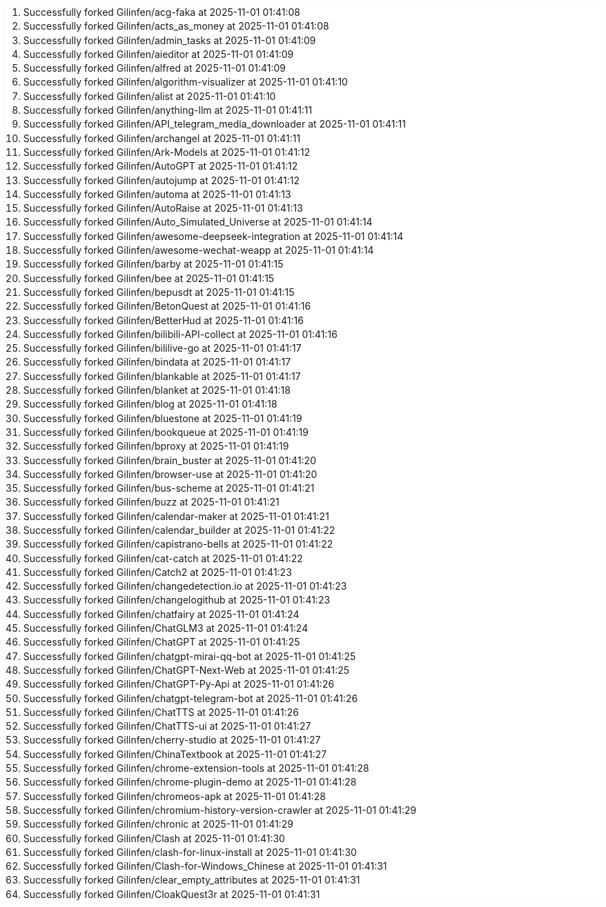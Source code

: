 1. Successfully forked Gilinfen/acg-faka at 2025-11-01 01:41:08
2. Successfully forked Gilinfen/acts_as_money at 2025-11-01 01:41:08
3. Successfully forked Gilinfen/admin_tasks at 2025-11-01 01:41:09
4. Successfully forked Gilinfen/aieditor at 2025-11-01 01:41:09
5. Successfully forked Gilinfen/alfred at 2025-11-01 01:41:09
6. Successfully forked Gilinfen/algorithm-visualizer at 2025-11-01 01:41:10
7. Successfully forked Gilinfen/alist at 2025-11-01 01:41:10
8. Successfully forked Gilinfen/anything-llm at 2025-11-01 01:41:11
9. Successfully forked Gilinfen/API_telegram_media_downloader at 2025-11-01 01:41:11
10. Successfully forked Gilinfen/archangel at 2025-11-01 01:41:11
11. Successfully forked Gilinfen/Ark-Models at 2025-11-01 01:41:12
12. Successfully forked Gilinfen/AutoGPT at 2025-11-01 01:41:12
13. Successfully forked Gilinfen/autojump at 2025-11-01 01:41:12
14. Successfully forked Gilinfen/automa at 2025-11-01 01:41:13
15. Successfully forked Gilinfen/AutoRaise at 2025-11-01 01:41:13
16. Successfully forked Gilinfen/Auto_Simulated_Universe at 2025-11-01 01:41:14
17. Successfully forked Gilinfen/awesome-deepseek-integration at 2025-11-01 01:41:14
18. Successfully forked Gilinfen/awesome-wechat-weapp at 2025-11-01 01:41:14
19. Successfully forked Gilinfen/barby at 2025-11-01 01:41:15
20. Successfully forked Gilinfen/bee at 2025-11-01 01:41:15
21. Successfully forked Gilinfen/bepusdt at 2025-11-01 01:41:15
22. Successfully forked Gilinfen/BetonQuest at 2025-11-01 01:41:16
23. Successfully forked Gilinfen/BetterHud at 2025-11-01 01:41:16
24. Successfully forked Gilinfen/bilibili-API-collect at 2025-11-01 01:41:16
25. Successfully forked Gilinfen/bililive-go at 2025-11-01 01:41:17
26. Successfully forked Gilinfen/bindata at 2025-11-01 01:41:17
27. Successfully forked Gilinfen/blankable at 2025-11-01 01:41:17
28. Successfully forked Gilinfen/blanket at 2025-11-01 01:41:18
29. Successfully forked Gilinfen/blog at 2025-11-01 01:41:18
30. Successfully forked Gilinfen/bluestone at 2025-11-01 01:41:19
31. Successfully forked Gilinfen/bookqueue at 2025-11-01 01:41:19
32. Successfully forked Gilinfen/bproxy at 2025-11-01 01:41:19
33. Successfully forked Gilinfen/brain_buster at 2025-11-01 01:41:20
34. Successfully forked Gilinfen/browser-use at 2025-11-01 01:41:20
35. Successfully forked Gilinfen/bus-scheme at 2025-11-01 01:41:21
36. Successfully forked Gilinfen/buzz at 2025-11-01 01:41:21
37. Successfully forked Gilinfen/calendar-maker at 2025-11-01 01:41:21
38. Successfully forked Gilinfen/calendar_builder at 2025-11-01 01:41:22
39. Successfully forked Gilinfen/capistrano-bells at 2025-11-01 01:41:22
40. Successfully forked Gilinfen/cat-catch at 2025-11-01 01:41:22
41. Successfully forked Gilinfen/Catch2 at 2025-11-01 01:41:23
42. Successfully forked Gilinfen/changedetection.io at 2025-11-01 01:41:23
43. Successfully forked Gilinfen/changelogithub at 2025-11-01 01:41:23
44. Successfully forked Gilinfen/chatfairy at 2025-11-01 01:41:24
45. Successfully forked Gilinfen/ChatGLM3 at 2025-11-01 01:41:24
46. Successfully forked Gilinfen/ChatGPT at 2025-11-01 01:41:25
47. Successfully forked Gilinfen/chatgpt-mirai-qq-bot at 2025-11-01 01:41:25
48. Successfully forked Gilinfen/ChatGPT-Next-Web at 2025-11-01 01:41:25
49. Successfully forked Gilinfen/ChatGPT-Py-Api at 2025-11-01 01:41:26
50. Successfully forked Gilinfen/chatgpt-telegram-bot at 2025-11-01 01:41:26
51. Successfully forked Gilinfen/ChatTTS at 2025-11-01 01:41:26
52. Successfully forked Gilinfen/ChatTTS-ui at 2025-11-01 01:41:27
53. Successfully forked Gilinfen/cherry-studio at 2025-11-01 01:41:27
54. Successfully forked Gilinfen/ChinaTextbook at 2025-11-01 01:41:27
55. Successfully forked Gilinfen/chrome-extension-tools at 2025-11-01 01:41:28
56. Successfully forked Gilinfen/chrome-plugin-demo at 2025-11-01 01:41:28
57. Successfully forked Gilinfen/chromeos-apk at 2025-11-01 01:41:28
58. Successfully forked Gilinfen/chromium-history-version-crawler at 2025-11-01 01:41:29
59. Successfully forked Gilinfen/chronic at 2025-11-01 01:41:29
60. Successfully forked Gilinfen/Clash at 2025-11-01 01:41:30
61. Successfully forked Gilinfen/clash-for-linux-install at 2025-11-01 01:41:30
62. Successfully forked Gilinfen/Clash-for-Windows_Chinese at 2025-11-01 01:41:31
63. Successfully forked Gilinfen/clear_empty_attributes at 2025-11-01 01:41:31
64. Successfully forked Gilinfen/CloakQuest3r at 2025-11-01 01:41:31